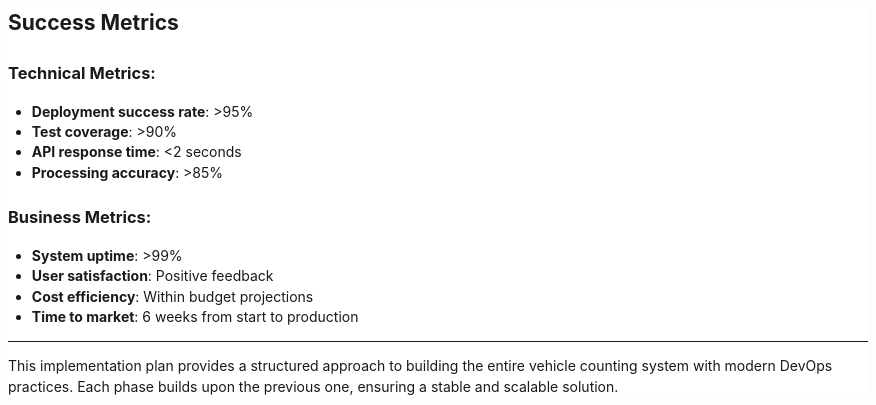 ## Success Metrics

### Technical Metrics:
- **Deployment success rate**: >95%
- **Test coverage**: >90%
- **API response time**: <2 seconds
- **Processing accuracy**: >85%

### Business Metrics:
- **System uptime**: >99%
- **User satisfaction**: Positive feedback
- **Cost efficiency**: Within budget projections
- **Time to market**: 6 weeks from start to production

---

This implementation plan provides a structured approach to building the entire vehicle counting system with modern DevOps practices. Each phase builds upon the previous one, ensuring a stable and scalable solution.